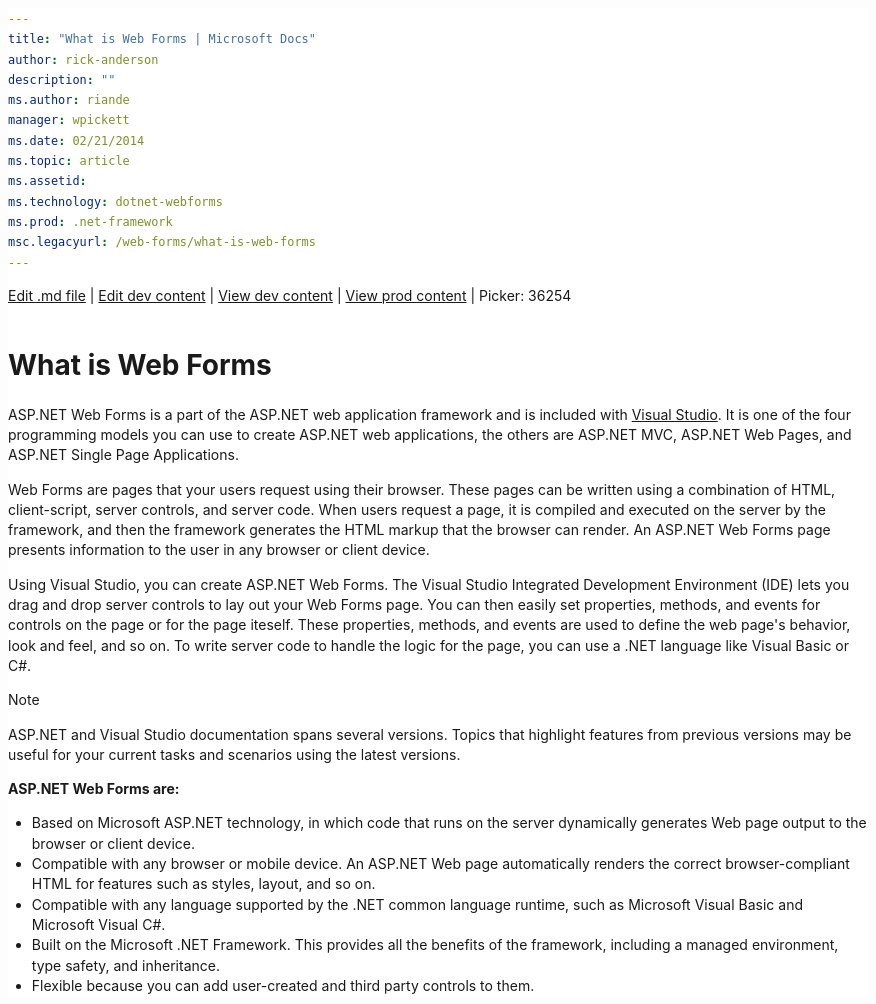```yaml
---
title: "What is Web Forms | Microsoft Docs"
author: rick-anderson
description: ""
ms.author: riande
manager: wpickett
ms.date: 02/21/2014
ms.topic: article
ms.assetid: 
ms.technology: dotnet-webforms
ms.prod: .net-framework
msc.legacyurl: /web-forms/what-is-web-forms
---
```

[Edit .md file](C:\Projects\msc\dev\Msc.Www\Web.ASP\App_Data\github\web-forms\what-is-web-forms.md) | [Edit dev content](http://www.aspdev.net/umbraco#/content/content/edit/36254) | [View dev content](http://docs.aspdev.net/tutorials/web-forms/what-is-web-forms.html) | [View prod content](http://www.asp.net/web-forms/what-is-web-forms) | Picker: 36254

What is Web Forms
====================
ASP.NET Web Forms is a part of the ASP.NET web application framework and is included with [Visual Studio](../downloads/index.md). It is one of the four programming models you can use to create ASP.NET web applications, the others are ASP.NET MVC, ASP.NET Web Pages, and ASP.NET Single Page Applications.

Web Forms are pages that your users request using their browser. These pages can be written using a combination of HTML, client-script, server controls, and server code. When users request a page, it is compiled and executed on the server by the framework, and then the framework generates the HTML markup that the browser can render. An ASP.NET Web Forms page presents information to the user in any browser or client device.

Using Visual Studio, you can create ASP.NET Web Forms. The Visual Studio Integrated Development Environment (IDE) lets you drag and drop server controls to lay out your Web Forms page. You can then easily set properties, methods, and events for controls on the page or for the page iteself. These properties, methods, and events are used to define the web page's behavior, look and feel, and so on. To write server code to handle the logic for the page, you can use a .NET language like Visual Basic or C#.

> [!NOTE] 
> 
> ASP.NET and Visual Studio documentation spans several versions. Topics that highlight features from previous versions may be useful for your current tasks and scenarios using the latest versions.


**ASP.NET Web Forms are:** 

- Based on Microsoft ASP.NET technology, in which code that runs on the server dynamically generates Web page output to the browser or client device.
- Compatible with any browser or mobile device. An ASP.NET Web page automatically renders the correct browser-compliant HTML for features such as styles, layout, and so on.
- Compatible with any language supported by the .NET common language runtime, such as Microsoft Visual Basic and Microsoft Visual C#.
- Built on the Microsoft .NET Framework. This provides all the benefits of the framework, including a managed environment, type safety, and inheritance.
- Flexible because you can add user-created and third party controls to them.
